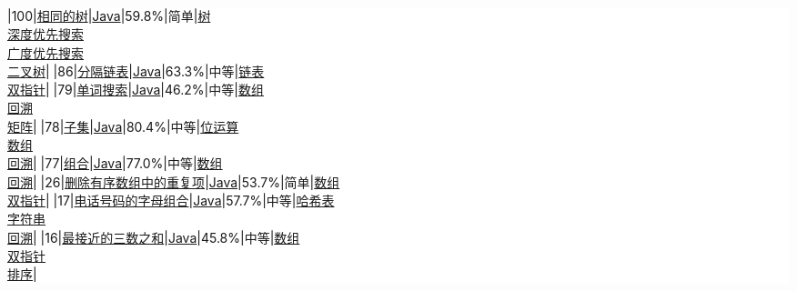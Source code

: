 |100|[相同的树](Problemset/same-tree/README.md)|[Java](Problemset/same-tree/same-tree.java)|59.8%|简单|[树](https://leetcode-cn.com/tag/tree)<br>[深度优先搜索](https://leetcode-cn.com/tag/depth-first-search)<br>[广度优先搜索](https://leetcode-cn.com/tag/breadth-first-search)<br>[二叉树](https://leetcode-cn.com/tag/binary-tree)|
|86|[分隔链表](Problemset/partition-list/README.md)|[Java](Problemset/partition-list/partition-list.java)|63.3%|中等|[链表](https://leetcode-cn.com/tag/linked-list)<br>[双指针](https://leetcode-cn.com/tag/two-pointers)|
|79|[单词搜索](Problemset/word-search/README.md)|[Java](Problemset/word-search/word-search.java)|46.2%|中等|[数组](https://leetcode-cn.com/tag/array)<br>[回溯](https://leetcode-cn.com/tag/backtracking)<br>[矩阵](https://leetcode-cn.com/tag/matrix)|
|78|[子集](Problemset/subsets/README.md)|[Java](Problemset/subsets/subsets.java)|80.4%|中等|[位运算](https://leetcode-cn.com/tag/bit-manipulation)<br>[数组](https://leetcode-cn.com/tag/array)<br>[回溯](https://leetcode-cn.com/tag/backtracking)|
|77|[组合](Problemset/combinations/README.md)|[Java](Problemset/combinations/combinations.java)|77.0%|中等|[数组](https://leetcode-cn.com/tag/array)<br>[回溯](https://leetcode-cn.com/tag/backtracking)|
|26|[删除有序数组中的重复项](Problemset/remove-duplicates-from-sorted-array/README.md)|[Java](Problemset/remove-duplicates-from-sorted-array/remove-duplicates-from-sorted-array.java)|53.7%|简单|[数组](https://leetcode-cn.com/tag/array)<br>[双指针](https://leetcode-cn.com/tag/two-pointers)|
|17|[电话号码的字母组合](Problemset/letter-combinations-of-a-phone-number/README.md)|[Java](Problemset/letter-combinations-of-a-phone-number/letter-combinations-of-a-phone-number.java)|57.7%|中等|[哈希表](https://leetcode-cn.com/tag/hash-table)<br>[字符串](https://leetcode-cn.com/tag/string)<br>[回溯](https://leetcode-cn.com/tag/backtracking)|
|16|[最接近的三数之和](Problemset/3sum-closest/README.md)|[Java](Problemset/3sum-closest/3sum-closest.java)|45.8%|中等|[数组](https://leetcode-cn.com/tag/array)<br>[双指针](https://leetcode-cn.com/tag/two-pointers)<br>[排序](https://leetcode-cn.com/tag/sorting)|
